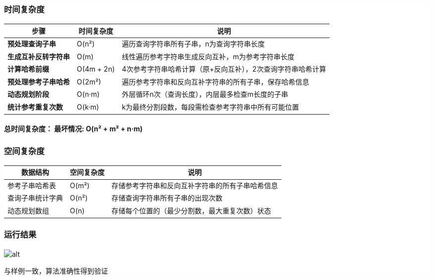 ```
```

### 时间复杂度 
 
| 步骤                  | 时间复杂度               | 说明                                                                 |
|-----------------------|--------------------------|----------------------------------------------------------------------|
| ​**预处理查询子串**     | O(n²)                   | 遍历查询字符串所有子串，n为查询字符串长度                            |
| ​**生成互补反转字符串** | O(m)                    | 线性遍历参考字符串生成反向互补，m为参考字符串长度                    |
| ​**计算哈希前缀**       | O(4m + 2n)              | 4次参考字符串哈希计算（原+反向互补），2次查询字符串哈希计算           |
| ​**预处理参考子串哈希** | O(2m²)                  | 遍历参考字符串和反向互补字符串的所有子串，保存哈希信息                |
| ​**动态规划阶段**       | O(n·m)                  | 外层循环n次（查询长度），内层最多检查m长度的子串                      |
| ​**统计参考重复次数**   | O(k·m)                  | k为最终分割段数，每段需检查参考字符串中所有可能位置                  |

#### 总时间复杂度： 最坏情况: O(n² + m² + n·m)


### 空间复杂度

| 数据结构              | 空间复杂度               | 说明                                                                 |
|-----------------------|--------------------------|----------------------------------------------------------------------|
| 参考子串哈希表        | O(m²)                   | 存储参考字符串和反向互补字符串的所有子串哈希信息                      |
| 查询子串统计字典      | O(n²)                   | 存储查询字符串所有子串的出现次数                                      |
| 动态规划数组          | O(n)                    | 存储每个位置的（最少分割数，最大重复次数）状态                       |


### 运行结果

![alt](./屏幕截图%202025-03-30%20124310.png)

与样例一致，算法准确性得到验证